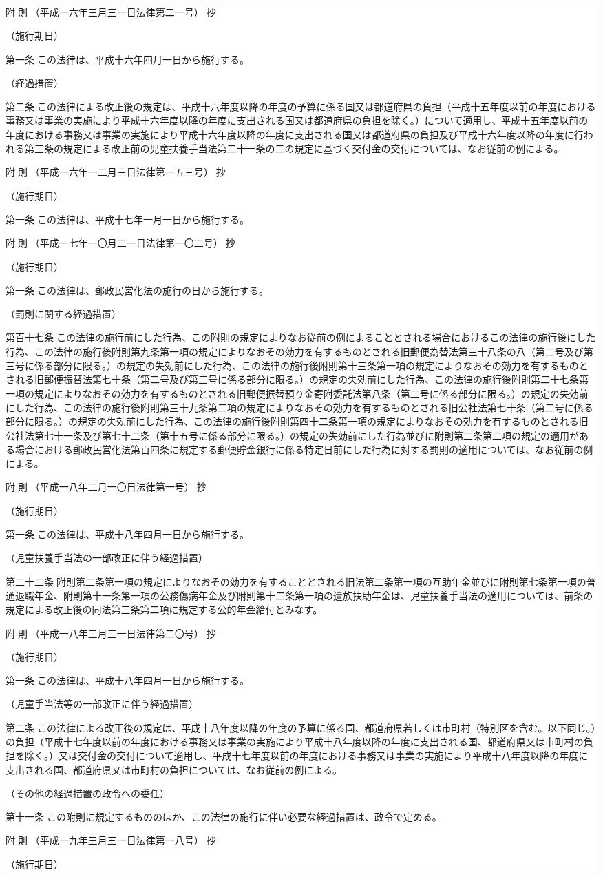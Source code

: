 附 則 （平成一六年三月三一日法律第二一号） 抄

（施行期日）

第一条 この法律は、平成十六年四月一日から施行する。

（経過措置）

第二条 この法律による改正後の規定は、平成十六年度以降の年度の予算に係る国又は都道府県の負担（平成十五年度以前の年度における事務又は事業の実施により平成十六年度以降の年度に支出される国又は都道府県の負担を除く。）について適用し、平成十五年度以前の年度における事務又は事業の実施により平成十六年度以降の年度に支出される国又は都道府県の負担及び平成十六年度以降の年度に行われる第三条の規定による改正前の児童扶養手当法第二十一条の二の規定に基づく交付金の交付については、なお従前の例による。

附 則 （平成一六年一二月三日法律第一五三号） 抄

（施行期日）

第一条 この法律は、平成十七年一月一日から施行する。

附 則 （平成一七年一〇月二一日法律第一〇二号） 抄

（施行期日）

第一条 この法律は、郵政民営化法の施行の日から施行する。

（罰則に関する経過措置）

第百十七条 この法律の施行前にした行為、この附則の規定によりなお従前の例によることとされる場合におけるこの法律の施行後にした行為、この法律の施行後附則第九条第一項の規定によりなおその効力を有するものとされる旧郵便為替法第三十八条の八（第二号及び第三号に係る部分に限る。）の規定の失効前にした行為、この法律の施行後附則第十三条第一項の規定によりなおその効力を有するものとされる旧郵便振替法第七十条（第二号及び第三号に係る部分に限る。）の規定の失効前にした行為、この法律の施行後附則第二十七条第一項の規定によりなおその効力を有するものとされる旧郵便振替預り金寄附委託法第八条（第二号に係る部分に限る。）の規定の失効前にした行為、この法律の施行後附則第三十九条第二項の規定によりなおその効力を有するものとされる旧公社法第七十条（第二号に係る部分に限る。）の規定の失効前にした行為、この法律の施行後附則第四十二条第一項の規定によりなおその効力を有するものとされる旧公社法第七十一条及び第七十二条（第十五号に係る部分に限る。）の規定の失効前にした行為並びに附則第二条第二項の規定の適用がある場合における郵政民営化法第百四条に規定する郵便貯金銀行に係る特定日前にした行為に対する罰則の適用については、なお従前の例による。

附 則 （平成一八年二月一〇日法律第一号） 抄

（施行期日）

第一条 この法律は、平成十八年四月一日から施行する。

（児童扶養手当法の一部改正に伴う経過措置）

第二十二条 附則第二条第一項の規定によりなおその効力を有することとされる旧法第二条第一項の互助年金並びに附則第七条第一項の普通退職年金、附則第十一条第一項の公務傷病年金及び附則第十二条第一項の遺族扶助年金は、児童扶養手当法の適用については、前条の規定による改正後の同法第三条第二項に規定する公的年金給付とみなす。

附 則 （平成一八年三月三一日法律第二〇号） 抄

（施行期日）

第一条 この法律は、平成十八年四月一日から施行する。

（児童手当法等の一部改正に伴う経過措置）

第二条 この法律による改正後の規定は、平成十八年度以降の年度の予算に係る国、都道府県若しくは市町村（特別区を含む。以下同じ。）の負担（平成十七年度以前の年度における事務又は事業の実施により平成十八年度以降の年度に支出される国、都道府県又は市町村の負担を除く。）又は交付金の交付について適用し、平成十七年度以前の年度における事務又は事業の実施により平成十八年度以降の年度に支出される国、都道府県又は市町村の負担については、なお従前の例による。

（その他の経過措置の政令への委任）

第十一条 この附則に規定するもののほか、この法律の施行に伴い必要な経過措置は、政令で定める。

附 則 （平成一九年三月三一日法律第一八号） 抄

（施行期日）
